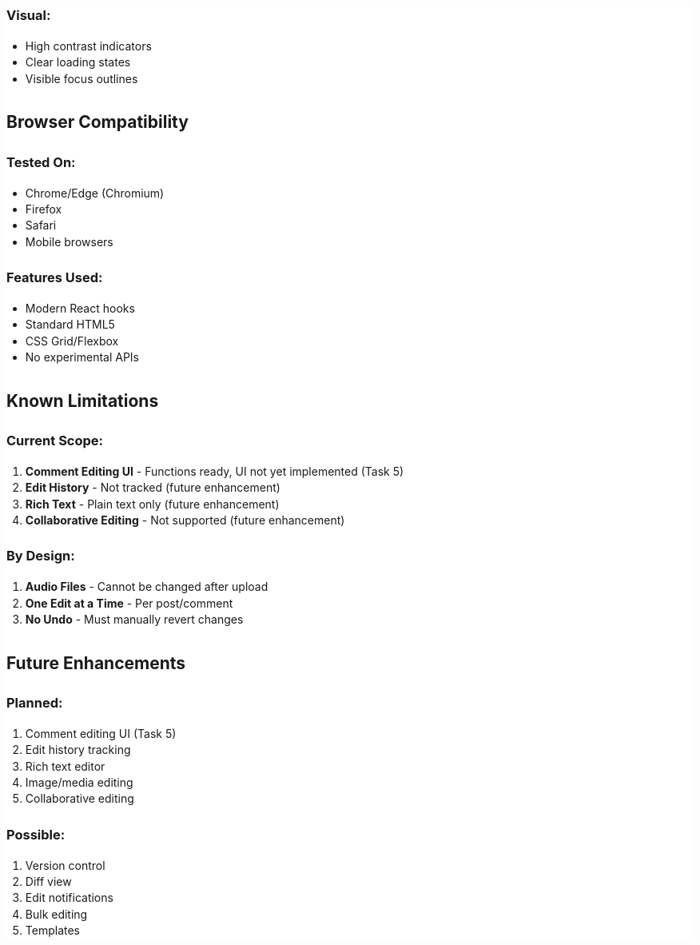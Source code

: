 ### Visual:
- High contrast indicators
- Clear loading states
- Visible focus outlines

## Browser Compatibility

### Tested On:
- Chrome/Edge (Chromium)
- Firefox
- Safari
- Mobile browsers

### Features Used:
- Modern React hooks
- Standard HTML5
- CSS Grid/Flexbox
- No experimental APIs

## Known Limitations

### Current Scope:
1. **Comment Editing UI** - Functions ready, UI not yet implemented (Task 5)
2. **Edit History** - Not tracked (future enhancement)
3. **Rich Text** - Plain text only (future enhancement)
4. **Collaborative Editing** - Not supported (future enhancement)

### By Design:
1. **Audio Files** - Cannot be changed after upload
2. **One Edit at a Time** - Per post/comment
3. **No Undo** - Must manually revert changes

## Future Enhancements

### Planned:
1. Comment editing UI (Task 5)
2. Edit history tracking
3. Rich text editor
4. Image/media editing
5. Collaborative editing

### Possible:
1. Version control
2. Diff view
3. Edit notifications
4. Bulk editing
5. Templates
